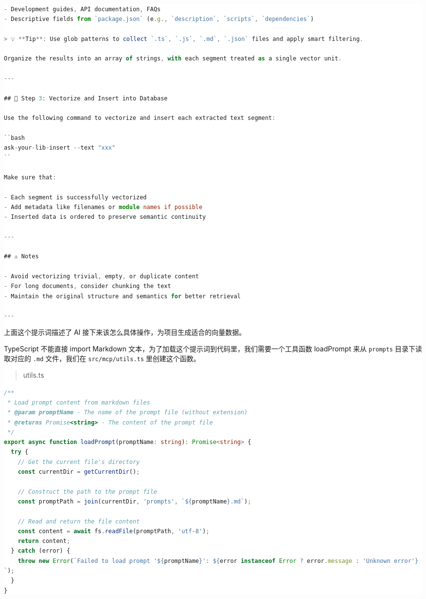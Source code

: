 ```typescript
- Development guides, API documentation, FAQs  
- Descriptive fields from `package.json` (e.g., `description`, `scripts`, `dependencies`)

> 💡 **Tip**: Use glob patterns to collect `.ts`, `.js`, `.md`, `.json` files and apply smart filtering.

Organize the results into an array of strings, with each segment treated as a single vector unit.

---

## 🧬 Step 3: Vectorize and Insert into Database

Use the following command to vectorize and insert each extracted text segment:

``bash
ask-your-lib-insert --text "xxx"
``

Make sure that:

- Each segment is successfully vectorized  
- Add metadata like filenames or module names if possible  
- Inserted data is ordered to preserve semantic continuity

---

## ⚠️ Notes

- Avoid vectorizing trivial, empty, or duplicate content  
- For long documents, consider chunking the text  
- Maintain the original structure and semantics for better retrieval

---
```

上面这个提示词描述了 AI 接下来该怎么具体操作，为项目生成适合的向量数据。

TypeScript 不能直接 import Markdown 文本，为了加载这个提示词到代码里，我们需要一个工具函数 loadPrompt 来从 `prompts` 目录下读取对应的 `.md` 文件，我们在 `src/mcp/utils.ts` 里创建这个函数。

> utils.ts

```typescript
/**
 * Load prompt content from markdown files
 * @param promptName - The name of the prompt file (without extension)
 * @returns Promise<string> - The content of the prompt file
 */
export async function loadPrompt(promptName: string): Promise<string> {
  try {
    // Get the current file's directory
    const currentDir = getCurrentDir();
    
    // Construct the path to the prompt file
    const promptPath = join(currentDir, 'prompts', `${promptName}.md`);
    
    // Read and return the file content
    const content = await fs.readFile(promptPath, 'utf-8');
    return content;
  } catch (error) {
    throw new Error(`Failed to load prompt '${promptName}': ${error instanceof Error ? error.message : 'Unknown error'}`);
  }
}
```
